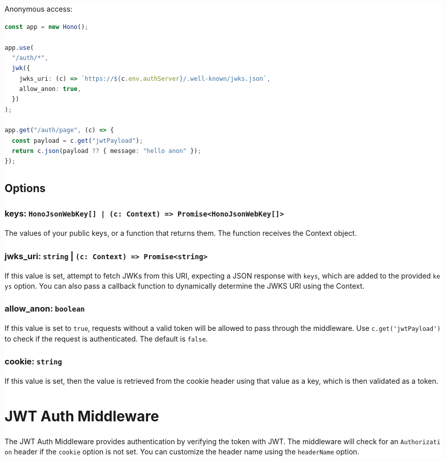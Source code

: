 Anonymous access:

```ts
const app = new Hono();

app.use(
  "/auth/*",
  jwk({
    jwks_uri: (c) => `https://${c.env.authServer}/.well-known/jwks.json`,
    allow_anon: true,
  })
);

app.get("/auth/page", (c) => {
  const payload = c.get("jwtPayload");
  return c.json(payload ?? { message: "hello anon" });
});
```

## Options

### <Badge type="info" text="optional" /> keys: `HonoJsonWebKey[] | (c: Context) => Promise<HonoJsonWebKey[]>`

The values of your public keys, or a function that returns them. The function receives the Context object.

### <Badge type="info" text="optional" /> jwks_uri: `string` | `(c: Context) => Promise<string>`

If this value is set, attempt to fetch JWKs from this URI, expecting a JSON response with `keys`, which are added to the provided `keys` option. You can also pass a callback function to dynamically determine the JWKS URI using the Context.

### <Badge type="info" text="optional" /> allow_anon: `boolean`

If this value is set to `true`, requests without a valid token will be allowed to pass through the middleware. Use `c.get('jwtPayload')` to check if the request is authenticated. The default is `false`.

### <Badge type="info" text="optional" /> cookie: `string`

If this value is set, then the value is retrieved from the cookie header using that value as a key, which is then validated as a token.

# JWT Auth Middleware

The JWT Auth Middleware provides authentication by verifying the token with JWT.
The middleware will check for an `Authorization` header if the `cookie` option is not set. You can customize the header name using the `headerName` option.
